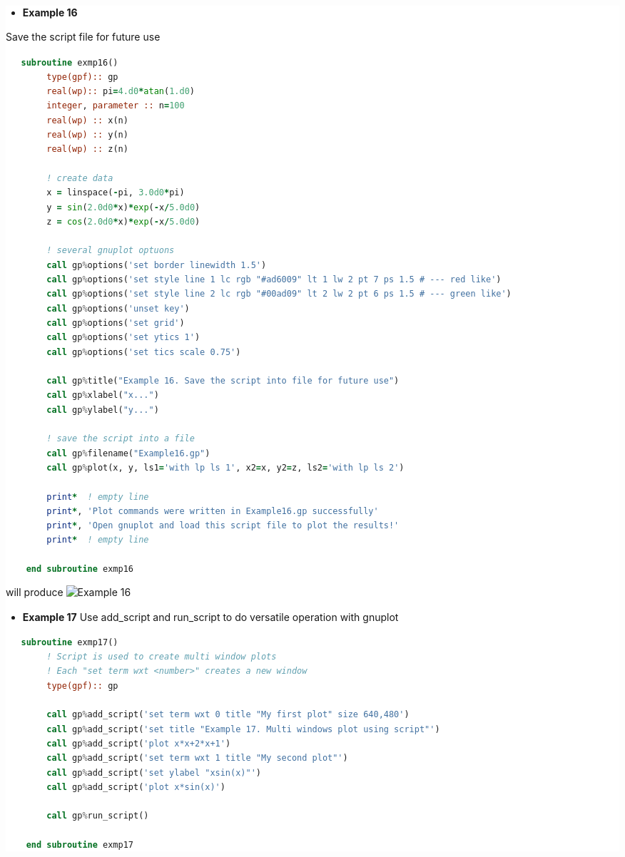 

* **Example 16**

Save the script file for future use

```fortran
   subroutine exmp16()
        type(gpf):: gp
        real(wp):: pi=4.d0*atan(1.d0)
        integer, parameter :: n=100
        real(wp) :: x(n)
        real(wp) :: y(n)
        real(wp) :: z(n)

        ! create data
        x = linspace(-pi, 3.0d0*pi)
        y = sin(2.0d0*x)*exp(-x/5.0d0)
        z = cos(2.0d0*x)*exp(-x/5.0d0)

        ! several gnuplot optuons
        call gp%options('set border linewidth 1.5')
        call gp%options('set style line 1 lc rgb "#ad6009" lt 1 lw 2 pt 7 ps 1.5 # --- red like')
        call gp%options('set style line 2 lc rgb "#00ad09" lt 2 lw 2 pt 6 ps 1.5 # --- green like')
        call gp%options('unset key')
        call gp%options('set grid')
        call gp%options('set ytics 1')
        call gp%options('set tics scale 0.75')

        call gp%title("Example 16. Save the script into file for future use")
        call gp%xlabel("x...")
        call gp%ylabel("y...")

        ! save the script into a file
        call gp%filename("Example16.gp")
        call gp%plot(x, y, ls1='with lp ls 1', x2=x, y2=z, ls2='with lp ls 2')

        print*  ! empty line
        print*, 'Plot commands were written in Example16.gp successfully'
        print*, 'Open gnuplot and load this script file to plot the results!'
        print*  ! empty line

    end subroutine exmp16
```
will produce
![Example 16](doc/exmp16.png)

* **Example 17**
Use add_script and run_script to do versatile operation with gnuplot

```fortran
   subroutine exmp17()
        ! Script is used to create multi window plots
        ! Each "set term wxt <number>" creates a new window
        type(gpf):: gp

        call gp%add_script('set term wxt 0 title "My first plot" size 640,480')
        call gp%add_script('set title "Example 17. Multi windows plot using script"')
        call gp%add_script('plot x*x+2*x+1')
        call gp%add_script('set term wxt 1 title "My second plot"')
        call gp%add_script('set ylabel "xsin(x)"')
        call gp%add_script('plot x*sin(x)')

        call gp%run_script()

    end subroutine exmp17
```